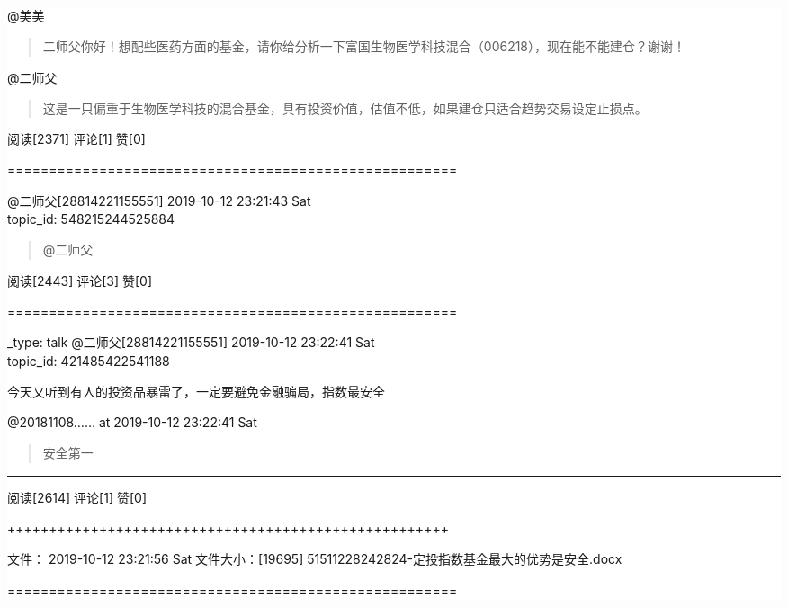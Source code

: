 
@美美

>  二师父你好！想配些医药方面的基金，请你给分析一下富国生物医学科技混合（006218），现在能不能建仓？谢谢！


@二师父

>  这是一只偏重于生物医学科技的混合基金，具有投资价值，估值不低，如果建仓只适合趋势交易设定止损点。


阅读[2371]  评论[1]  赞[0] 

======================================================






@二师父[28814221155551]
2019-10-12 23:21:43 Sat  
topic_id: 548215244525884


>  @二师父
>  


阅读[2443]  评论[3]  赞[0] 

======================================================






_type: talk
@二师父[28814221155551]
2019-10-12 23:22:41 Sat  
topic_id: 421485422541188

<e type="hashtag" hid="228111225411" title="#安全性#" /> 今天又听到有人的投资品暴雷了，一定要避免金融骗局，指数最安全

@20181108…… at 2019-10-12 23:22:41 Sat

> 安全第一

----------



阅读[2614]  评论[1]  赞[0] 

+++++++++++++++++++++++++++++++++++++++++++++++++++++

文件：
2019-10-12 23:21:56 Sat
文件大小：[19695]
51511228242824-定投指数基金最大的优势是安全.docx


======================================================




